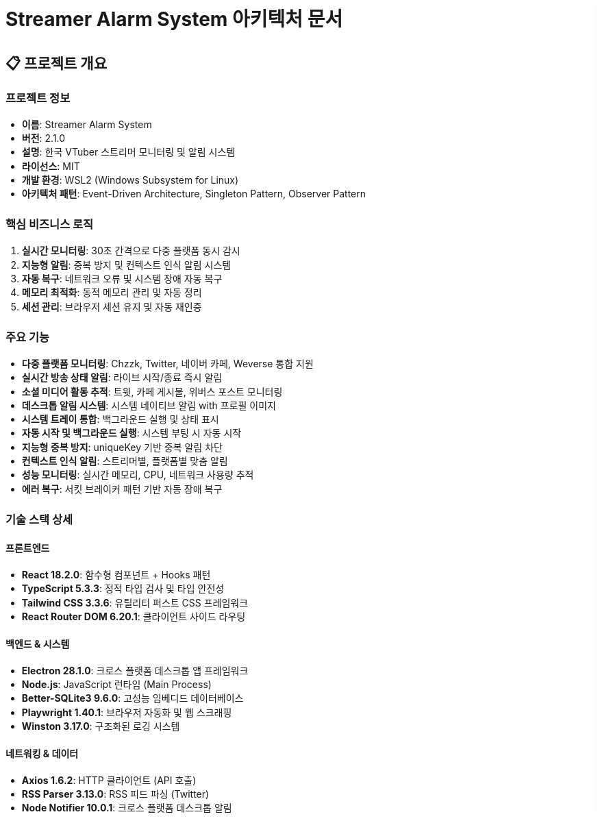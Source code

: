 # Streamer Alarm System 아키텍처 문서

## 📋 프로젝트 개요

### 프로젝트 정보
- **이름**: Streamer Alarm System
- **버전**: 2.1.0
- **설명**: 한국 VTuber 스트리머 모니터링 및 알림 시스템
- **라이선스**: MIT
- **개발 환경**: WSL2 (Windows Subsystem for Linux)
- **아키텍처 패턴**: Event-Driven Architecture, Singleton Pattern, Observer Pattern

### 핵심 비즈니스 로직
1. **실시간 모니터링**: 30초 간격으로 다중 플랫폼 동시 감시
2. **지능형 알림**: 중복 방지 및 컨텍스트 인식 알림 시스템
3. **자동 복구**: 네트워크 오류 및 시스템 장애 자동 복구
4. **메모리 최적화**: 동적 메모리 관리 및 자동 정리
5. **세션 관리**: 브라우저 세션 유지 및 자동 재인증

### 주요 기능
- **다중 플랫폼 모니터링**: Chzzk, Twitter, 네이버 카페, Weverse 통합 지원
- **실시간 방송 상태 알림**: 라이브 시작/종료 즉시 알림
- **소셜 미디어 활동 추적**: 트윗, 카페 게시물, 위버스 포스트 모니터링
- **데스크톱 알림 시스템**: 시스템 네이티브 알림 with 프로필 이미지
- **시스템 트레이 통합**: 백그라운드 실행 및 상태 표시
- **자동 시작 및 백그라운드 실행**: 시스템 부팅 시 자동 시작
- **지능형 중복 방지**: uniqueKey 기반 중복 알림 차단
- **컨텍스트 인식 알림**: 스트리머별, 플랫폼별 맞춤 알림
- **성능 모니터링**: 실시간 메모리, CPU, 네트워크 사용량 추적
- **에러 복구**: 서킷 브레이커 패턴 기반 자동 장애 복구

### 기술 스택 상세
#### 프론트엔드
- **React 18.2.0**: 함수형 컴포넌트 + Hooks 패턴
- **TypeScript 5.3.3**: 정적 타입 검사 및 타입 안전성
- **Tailwind CSS 3.3.6**: 유틸리티 퍼스트 CSS 프레임워크
- **React Router DOM 6.20.1**: 클라이언트 사이드 라우팅

#### 백엔드 & 시스템
- **Electron 28.1.0**: 크로스 플랫폼 데스크톱 앱 프레임워크
- **Node.js**: JavaScript 런타임 (Main Process)
- **Better-SQLite3 9.6.0**: 고성능 임베디드 데이터베이스
- **Playwright 1.40.1**: 브라우저 자동화 및 웹 스크래핑
- **Winston 3.17.0**: 구조화된 로깅 시스템

#### 네트워킹 & 데이터
- **Axios 1.6.2**: HTTP 클라이언트 (API 호출)
- **RSS Parser 3.13.0**: RSS 피드 파싱 (Twitter)
- **Node Notifier 10.0.1**: 크로스 플랫폼 데스크톱 알림
